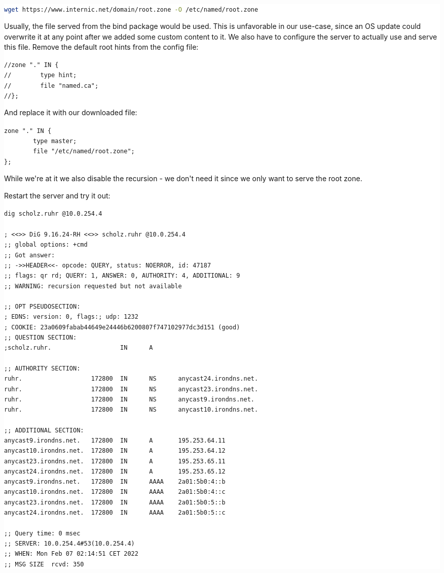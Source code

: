 ```bash
wget https://www.internic.net/domain/root.zone -O /etc/named/root.zone
```

Usually, the file served from the bind package would be used. This is unfavorable in our use-case, since an OS update could overwrite it at any point after we added some custom content to it. We also have to configure the server to actually use and serve this file. Remove the default root hints from the config file:

```
//zone "." IN {
//        type hint;
//        file "named.ca";
//};
```

And replace it with our downloaded file:

```
zone "." IN {
        type master;
        file "/etc/named/root.zone";
};
```

While we're at it we also disable the recursion - we don't need it since we only want to serve the root zone.

Restart the server and try it out:

```
dig scholz.ruhr @10.0.254.4

; <<>> DiG 9.16.24-RH <<>> scholz.ruhr @10.0.254.4
;; global options: +cmd
;; Got answer:
;; ->>HEADER<<- opcode: QUERY, status: NOERROR, id: 47187
;; flags: qr rd; QUERY: 1, ANSWER: 0, AUTHORITY: 4, ADDITIONAL: 9
;; WARNING: recursion requested but not available

;; OPT PSEUDOSECTION:
; EDNS: version: 0, flags:; udp: 1232
; COOKIE: 23a0609fabab44649e24446b6200807f747102977dc3d151 (good)
;; QUESTION SECTION:
;scholz.ruhr.                   IN      A

;; AUTHORITY SECTION:
ruhr.                   172800  IN      NS      anycast24.irondns.net.
ruhr.                   172800  IN      NS      anycast23.irondns.net.
ruhr.                   172800  IN      NS      anycast9.irondns.net.
ruhr.                   172800  IN      NS      anycast10.irondns.net.

;; ADDITIONAL SECTION:
anycast9.irondns.net.   172800  IN      A       195.253.64.11
anycast10.irondns.net.  172800  IN      A       195.253.64.12
anycast23.irondns.net.  172800  IN      A       195.253.65.11
anycast24.irondns.net.  172800  IN      A       195.253.65.12
anycast9.irondns.net.   172800  IN      AAAA    2a01:5b0:4::b
anycast10.irondns.net.  172800  IN      AAAA    2a01:5b0:4::c
anycast23.irondns.net.  172800  IN      AAAA    2a01:5b0:5::b
anycast24.irondns.net.  172800  IN      AAAA    2a01:5b0:5::c

;; Query time: 0 msec
;; SERVER: 10.0.254.4#53(10.0.254.4)
;; WHEN: Mon Feb 07 02:14:51 CET 2022
;; MSG SIZE  rcvd: 350
```

